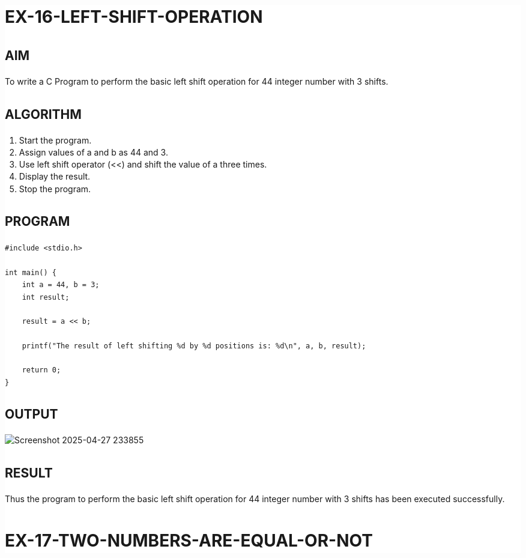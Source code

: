 # EX-16-LEFT-SHIFT-OPERATION
## AIM
To write a C Program to perform the basic left shift operation for 44 integer number with 3 shifts.

## ALGORITHM
1.	Start the program.
2.	Assign values of a and b as 44 and 3.
3.	Use left shift operator (<<) and shift the value of a three times.
4.	Display the result.
5.	Stop the program.

## PROGRAM
```
#include <stdio.h>

int main() {
    int a = 44, b = 3;
    int result;

    result = a << b;

    printf("The result of left shifting %d by %d positions is: %d\n", a, b, result);

    return 0;
}
```

## OUTPUT
![Screenshot 2025-04-27 233855](https://github.com/user-attachments/assets/94e313f1-5c0a-49f2-9872-1df208415a3d)









## RESULT
Thus the program to perform the basic left shift operation for 44 integer number with 3 shifts has been executed successfully.




 
 


# EX-17-TWO-NUMBERS-ARE-EQUAL-OR-NOT

